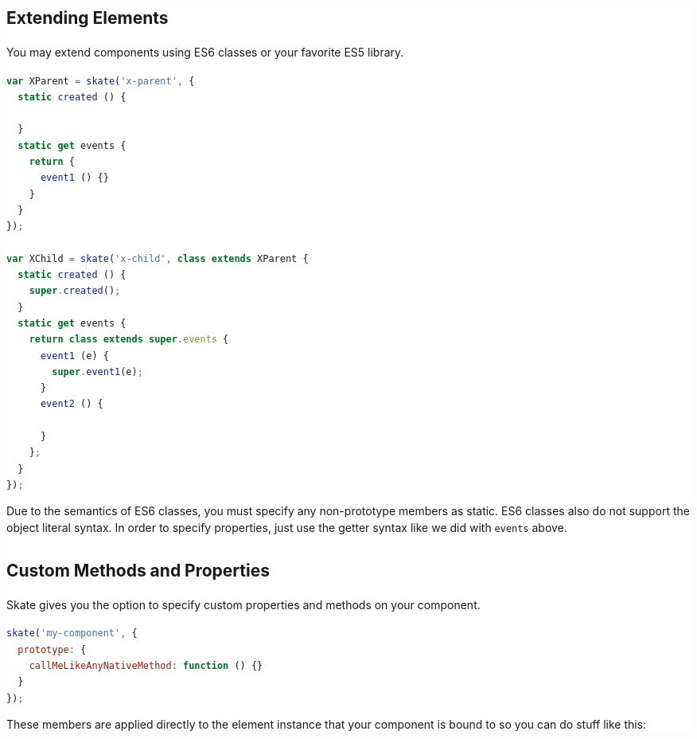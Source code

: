

## Extending Elements

You may extend components using ES6 classes or your favorite ES5 library.

```js
var XParent = skate('x-parent', {
  static created () {

  }
  static get events {
    return {
      event1 () {}
    }
  }
});

var XChild = skate('x-child', class extends XParent {
  static created () {
    super.created();
  }
  static get events {
    return class extends super.events {
      event1 (e) {
        super.event1(e);
      }
      event2 () {

      }
    };
  }
});
```

Due to the semantics of ES6 classes, you must specify any non-prototype members as static. ES6 classes also do not support the object literal syntax. In order to specify properties, just use the getter syntax like we did with `events` above.



## Custom Methods and Properties

Skate gives you the option to specify custom properties and methods on your component.

```js
skate('my-component', {
  prototype: {
    callMeLikeAnyNativeMethod: function () {}
  }
});
```

These members are applied directly to the element instance that your component is bound to so you can do stuff like this:
